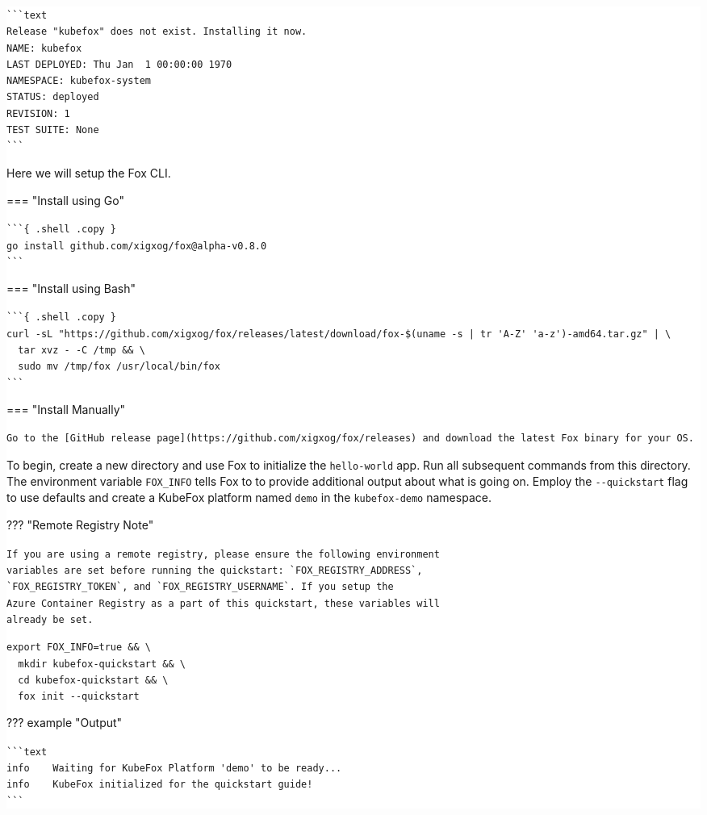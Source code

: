     ```text
    Release "kubefox" does not exist. Installing it now.
    NAME: kubefox
    LAST DEPLOYED: Thu Jan  1 00:00:00 1970
    NAMESPACE: kubefox-system
    STATUS: deployed
    REVISION: 1
    TEST SUITE: None
    ```

Here we will setup the Fox CLI.

=== "Install using Go"

    ```{ .shell .copy }
    go install github.com/xigxog/fox@alpha-v0.8.0
    ```

=== "Install using Bash"

    ```{ .shell .copy }
    curl -sL "https://github.com/xigxog/fox/releases/latest/download/fox-$(uname -s | tr 'A-Z' 'a-z')-amd64.tar.gz" | \
      tar xvz - -C /tmp && \
      sudo mv /tmp/fox /usr/local/bin/fox
    ```

=== "Install Manually"

    Go to the [GitHub release page](https://github.com/xigxog/fox/releases) and download the latest Fox binary for your OS.

To begin, create a new directory and use Fox to initialize the `hello-world`
app. Run all subsequent commands from this directory. The environment variable
`FOX_INFO` tells Fox to to provide additional output about what is going on.
Employ the `--quickstart` flag to use defaults and create a KubeFox platform
named `demo` in the `kubefox-demo` namespace.

??? "Remote Registry Note"

    If you are using a remote registry, please ensure the following environment 
    variables are set before running the quickstart: `FOX_REGISTRY_ADDRESS`, 
    `FOX_REGISTRY_TOKEN`, and `FOX_REGISTRY_USERNAME`. If you setup the 
    Azure Container Registry as a part of this quickstart, these variables will 
    already be set.

```{ .shell .copy }
export FOX_INFO=true && \
  mkdir kubefox-quickstart && \
  cd kubefox-quickstart && \
  fox init --quickstart
```

??? example "Output"

    ```text
    info    Waiting for KubeFox Platform 'demo' to be ready...
    info    KubeFox initialized for the quickstart guide!
    ```
